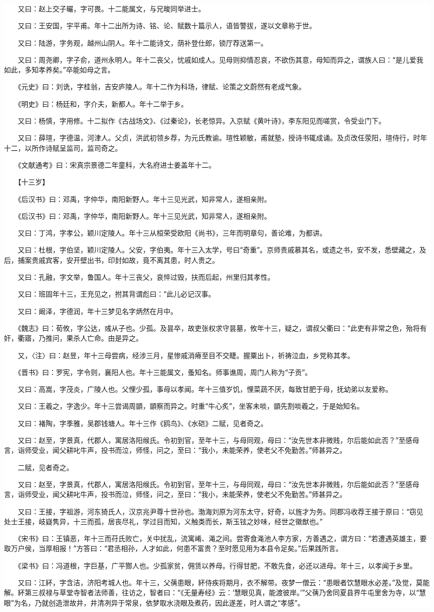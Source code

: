 　　又曰：赵上交子曮，字可畏。十二能属文，与兄晙同举进士。 

　　又曰：王安国，宇平甫。年十二出所为诗、铭、论、赋数十篇示人，语皆警拔，遂以文章称于世。 

　　又曰：陆游，字务观，越州山阴人。年十二能诗文，荫补登仕郎，锁厅荐送第一。 

　　又曰：周尧卿，字子俞，道州永明人。年十二丧父，忧戚如成人。见母则抑情忍哀，不欲伤其意，母知而异之，谓族人曰：“是儿爱我如此，多知孝养矣。”卒能如母之言。 

　　《元史》曰：刘诜，字桂翁，吉安庐陵人。年十二作为科场，律赋、论策之文蔚然有老成气象。 

　　《明史》曰：杨廷和，字介夫，新都人。年十二举于乡。 

　　又曰：杨慎，字用修。十二拟作《古战场文》、《过秦论》，长老惊异。入京赋《黄叶诗》，李东阳见而嗟赏，令受业门下。 

　　又曰：薛瑄，字德温，河津人。父贞，洪武初领乡荐，为元氏教谕。瑄性颖敏，甫就塾，授诗书辄成诵。及贞改任荥阳，瑄侍行，时年十二，以所作诗赋呈监司，监司奇之。 

　　《文献通考》曰：宋真宗景德二年童科，大名府进士姜盖年十二。 

　　【十三岁】 

　　《后汉书》曰：邓禹，字仲华，南阳新野人。年十三见光武，知非常人，遂相亲附。 

　　《后汉书》曰：邓禹，字仲华，南阳新野人。年十三见光武，知非常人，遂相亲附。 

　　又曰：丁鸿，字孝公，颖川定陵人。年十三从桓荣受欧阳《尚书》，三年而明章句，善论难，为都讲。 

　　又曰：杜根，字伯坚，颖川定陵人。父安，字伯夷。年十三入太学，号曰“奇重”。京师贵戚慕其名，或遗之书，安不发，悉壁藏之，及后，捕案贵戚宾客，安开壁出书，印封如故，竟不离其患，时人贵之。 

　　又曰：孔融，字文举，鲁国人。年十三丧父，哀悴过毁，扶而后起，州里归其孝性。 

　　又曰：班固年十三，王充见之，拊其背谓彪曰：“此儿必记汉事。 

　　又曰：阚泽，字德润，年十三梦见名字炳然在月中。 

　　《魏志》曰：荀攸，字公达，彧从子也。少孤。及昙卒，故吏张权求守昙墓，攸年十三，疑之，谓叔父衢曰：“此吏有非常之色，殆将有奸，衢寤，乃推问，果杀人亡命。由是异之。 

　　又，〈注〉曰：赵昱，年十三母尝病，经涉三月，星惨戚消瘠至目不交睫。握粟出卜，祈祷泣血，乡党称其孝。 

　　《晋书》曰：罗宪，字令则，襄阳人也。年十三能属文，蚤知名。师事谯周，周门人称为“子贡”。 

　　又曰：高嵩，字茂炎，广陵人也。父悝少孤，事母以孝闻。年十三值岁饥，悝菜蔬不厌，每致甘肥于母，抚幼弟以友爱称。 

　　又曰：王羲之，字逸少。年十三尝谒周顗，顗察而异之。时重“牛心炙”，坐客未啖，顗先割啖羲之，于是始知名。 

　　又曰：褚陶，字季雅，吴郡钱塘人。年十三作《鸥鸟》、《水硙》二赋，见者奇之。 

　　又曰：赵至，字景真，代郡人，寓居洛阳缑氏。令初到官，至年十三，与母同观，母曰：“汝先世本非微贱，尔后能如此否？”至感母言，诣师受业，闻父耕叱牛声，投书而泣，师怪，问之，至曰：“我小，未能荣养，使老父不免勤苦。”师甚异之。 

　　二赋，见者奇之。 

　　又曰：赵至，字景真，代郡人，寓居洛阳缑氏。令初到官，至年十三，与母同观，母曰：“汝先世本非微贱，尔后能如此否？”至感母言，诣师受业，闻父耕叱牛声，投书而泣，师怪，问之，至曰：“我小，未能荣养，使老父不免勤苦。”师甚异之。 

　　又曰：王接，字祖游，河东猗氏人，汉京兆尹尊十世孙也。渤海刘原为河东太守，好奇，以旌才为务。同郡冯收荐王接于原曰：“窃见处士王接，岐嶷隽异，十三而孤，居丧尽礼，学过目而知，义触类而长，斯玉铉之妙味，经世之徽猷也。” 

　　《宋书》曰：王镇恶，年十三而苻氏败亡，关中扰乱，流寓崤、渑之间。尝寄食渑池人李方家，方善遇之，谓方曰：“若遭遇英雄主，要取万户侯，当厚相报！”方答曰：“君丞相孙，人才如此，何患不富贵？至时愿见用为本县令足矣。”后果践所言。 

　　《梁书》曰：冯道根，字巨基，广平酂人也。少孤家贫，佣赁以养母。行得甘肥，不敢先食，必还以进母。年十三，以孝闻于乡里。 

　　又曰：江紑，字含洁，济阳考城人也。年十三，父蒨患眼，紑侍疾将期月，衣不解带。夜梦一僧云：“患眼者饮慧眼水必差。”及觉，莫能解。紑第三叔禄与草堂寺智者法师善，往访之，智者曰：“《无量寿经》云：‘慧眼见真，能渡彼岸。’”父蒨乃舍同夏县界牛屯里舍为寺，以“慧眼”为名，乃就创造泄故井，井清冽异于常泉，依梦取水浇眼及煮药，因此遂差，时人谓之“孝感”。 
